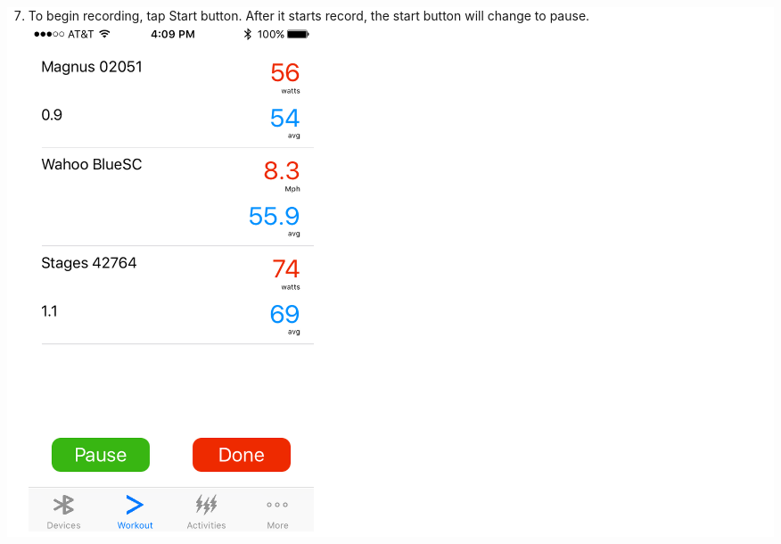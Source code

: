 7. To begin recording, tap Start button. After it starts record, the start button will change to pause.
		<img src="./images/4b_active_workout.PNG" width="320" height="568">
